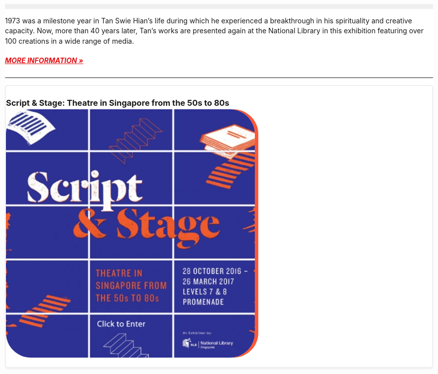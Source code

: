 <div class="sgds-container__exh__break padding">
    <div class="row">
        <div class="col is-2-tablet is-2-mobile" style="padding: 5px 0; background-color: #efefef;">
        </div>
    </div>
</div>

<div class="sgds-container__exh__description">
    <div class="row is-multiline">
        <div class="col">
            <p>1973 was a milestone year in Tan Swie Hian’s life during which he experienced a breakthrough in his spirituality and creative capacity. Now, more than 40 years later, Tan’s works are presented again at the National Library in this exhibition featuring over 100 creations in a wide range of media.
            </p>
            <a href="/exhibitions/past-exhibitions/anatomyofafreemind/" style="color:#E21216;"><h5>MORE INFORMATION &#187;</h5></a>
        </div>
    </div>
</div>



<hr class="margin--top">



<div class="sgds-container__exh__card padding padding--bottom--lg" style="border: 2px solid #efefef; box-shadow: 0px 2px 3px #efefef; border-radius: 5px; margin-bottom: 15px;">
    <div class="row">
        <div class="col padding--bottom--xs">
            <h3 style="margin-bottom: 0px;"><strong>Script &amp; Stage: Theatre in Singapore from the 50s to 80s</strong></h3>
        </div>
    </div>
    <div class="row">
        <div class="col">
            <img src="/images/event-images/script-and-stage-onsite/script-and-stage-thumbnail.jpg" alt="Script &amp; Stage: Theatre in Singapore from the 50s to 80s" style="border-radius: 10%; box-shadow: 7px 0 #FF5733;">
        </div>
        <div class="col is-two-thirds">
            <div class="row">
                    <ul style="list-style: none; margin-left: 5px;">